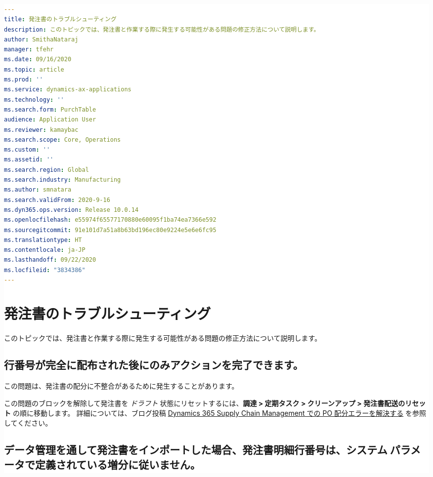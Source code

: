 ```yaml
---
title: 発注書のトラブルシューティング
description: このトピックでは、発注書と作業する際に発生する可能性がある問題の修正方法について説明します。
author: SmithaNataraj
manager: tfehr
ms.date: 09/16/2020
ms.topic: article
ms.prod: ''
ms.service: dynamics-ax-applications
ms.technology: ''
ms.search.form: PurchTable
audience: Application User
ms.reviewer: kamaybac
ms.search.scope: Core, Operations
ms.custom: ''
ms.assetid: ''
ms.search.region: Global
ms.search.industry: Manufacturing
ms.author: smnatara
ms.search.validFrom: 2020-9-16
ms.dyn365.ops.version: Release 10.0.14
ms.openlocfilehash: e55974f65577170880e60095f1ba74ea7366e592
ms.sourcegitcommit: 91e101d7a51a8b63bd196ec80e9224e5e6e6fc95
ms.translationtype: HT
ms.contentlocale: ja-JP
ms.lasthandoff: 09/22/2020
ms.locfileid: "3834386"
---
```

# <a name="troubleshoot-purchase-orders"></a>発注書のトラブルシューティング

このトピックでは、発注書と作業する際に発生する可能性がある問題の修正方法について説明します。

## <a name="an-action-can-be-completed-only-after-the-line-number-is-fully-distributed"></a>行番号が完全に配布された後にのみアクションを完了できます。

この問題は、発注書の配分に不整合があるために発生することがあります。

この問題のブロックを解除して発注書を *ドラフト* 状態にリセットするには、**調達 \> 定期タスク \> クリーンアップ \> 発注書配送のリセット** の順に移動します。 詳細については、ブログ投稿 [Dynamics 365 Supply Chain Management での PO 配分エラーを解決する](https://cloudblogs.microsoft.com/dynamics365/it/2020/08/12/resolve-po-distribution-errors-in-dynamics-365-supply-chain-management/) を参照してください。

## <a name="when-purchase-orders-are-imported-through-data-management-purchase-order-line-numbers-dont-follow-the-increment-that-defined-in-system-parameters"></a>データ管理を通して発注書をインポートした場合、発注書明細行番号は、システム パラメータで定義されている増分に従いません。
